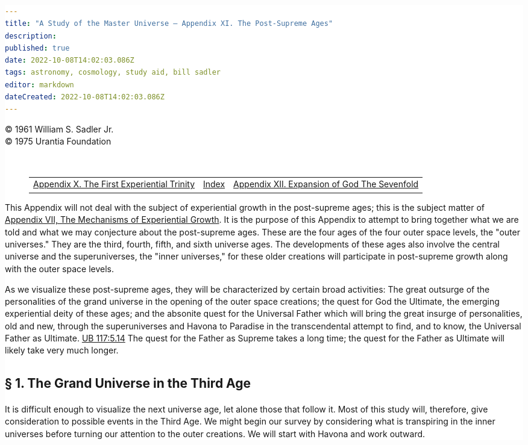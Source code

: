```yaml
---
title: "A Study of the Master Universe — Appendix XI. The Post-Supreme Ages"
description: 
published: true
date: 2022-10-08T14:02:03.086Z
tags: astronomy, cosmology, study aid, bill sadler
editor: markdown
dateCreated: 2022-10-08T14:02:03.086Z
---
```


<p class="v-card v-sheet theme--light grey lighten-3 px-2">© 1961 William S. Sadler Jr.<br>© 1975 Urantia Foundation</p>

<br>

<figure class="table chapter-navigator">
  <table>
    <tbody>
      <tr>
        <td><a href="/en/article/William_S_Sadler_Jr/Appendices_to_Study_of_the_Master_Universe/Appendix_10">Appendix X. The First Experiential Trinity</a></td>
        <td><a href="/en/article/William_S_Sadler_Jr/Appendices_to_Study_of_the_Master_Universe/Index">Index</a></td>
        <td><a href="/en/article/William_S_Sadler_Jr/Appendices_to_Study_of_the_Master_Universe/Appendix_12">Appendix XII. Expansion of God The Sevenfold</a></td>
      </tr>
    </tbody>
  </table>
</figure>

This Appendix will not deal with the subject of experiential growth in the post-supreme ages; this is the subject matter of [Appendix VII, The Mechanisms of Experiential Growth](/en/article/William_S_Sadler_Jr/Appendices_to_Study_of_the_Master_Universe/Appendix_7). It is the purpose of this Appendix to attempt to bring together what we are told and what we may conjecture about the post-supreme ages. These are the four ages of the four outer space levels, the "outer universes." They are the third, fourth, fifth, and sixth universe ages. The developments of these ages also involve the central universe and the superuniverses, the "inner universes," for these older creations will participate in post-supreme growth along with the outer space levels.

As we visualize these post-supreme ages, they will be characterized by certain broad activities: The great outsurge of the personalities of the grand universe in the opening of the outer space creations; the quest for God the Ultimate, the emerging experiential deity of these ages; and the absonite quest for the Universal Father which will bring the great insurge of personalities, old and new, through the superuniverses and Havona to Paradise in the transcendental attempt to find, and to know, the Universal Father as Ultimate. <a id="s28_533"></a>[UB 117:5.14](/en/The_Urantia_Book/117#p5_14) The quest for the Father as Supreme takes a long time; the quest for the Father as Ultimate will likely take very much longer.

## § 1. The Grand Universe in the Third Age

It is difficult enough to visualize the next universe age, let alone those that follow it. Most of this study will, therefore, give consideration to possible events in the Third Age. We might begin our survey by considering what is transpiring in the inner universes before turning our attention to the outer creations. We will start with Havona and work outward.
